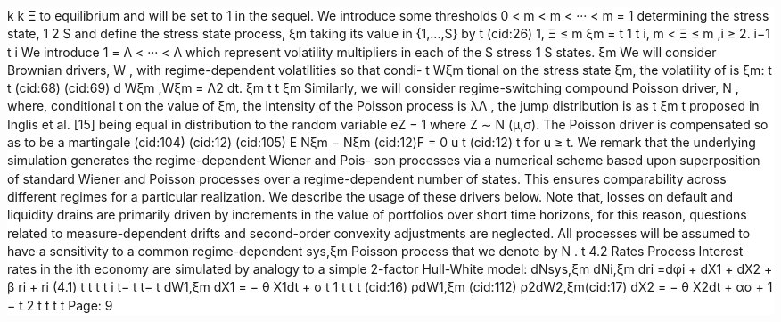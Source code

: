 k k Ξ
to equilibrium and will be set to 1 in the sequel.
We introduce some thresholds 0 < m < m < ··· < m = 1 determining the stress state,
1 2 S
and define the stress state process, ξm taking its value in {1,...,S} by
t
(cid:26)
1, Ξ ≤ m
ξm = t 1
t i, m < Ξ ≤ m ,i ≥ 2.
i−1 t i
We introduce 1 = Λ < ··· < Λ which represent volatility multipliers in each of the S stress
1 S
states.
ξm
We will consider Brownian drivers, W , with regime-dependent volatilities so that condi-
t
Wξm
tional on the stress state ξm, the volatility of is ξm:
t t
(cid:68) (cid:69)
d Wξm ,Wξm = Λ2 dt.
ξm
t t
ξm
Similarly, we will consider regime-switching compound Poisson driver, N , where, conditional
t
on the value of ξm, the intensity of the Poisson process is λΛ , the jump distribution is as
t ξm
t
proposed in Inglis et al. [15] being equal in distribution to the random variable
eZ − 1
where Z ∼ N (µ,σ). The Poisson driver is compensated so as to be a martingale
(cid:104) (cid:12) (cid:105)
E Nξm − Nξm (cid:12)F = 0
u t (cid:12) t
for u ≥ t.
We remark that the underlying simulation generates the regime-dependent Wiener and Pois-
son processes via a numerical scheme based upon superposition of standard Wiener and Poisson
processes over a regime-dependent number of states. This ensures comparability across different
regimes for a particular realization.
We describe the usage of these drivers below. Note that, losses on default and liquidity drains
are primarily driven by increments in the value of portfolios over short time horizons, for this
reason, questions related to measure-dependent drifts and second-order convexity adjustments
are neglected. All processes will be assumed to have a sensitivity to a common regime-dependent
sys,ξm
Poisson process that we denote by N .
t
4.2 Rates Process
Interest rates in the ith economy are simulated by analogy to a simple 2-factor Hull-White
model:
dNsys,ξm dNi,ξm
dri =dφi + dX1 + dX2 + β ri + ri (4.1)
t t t t i t− t t− t
dW1,ξm
dX1 = − θ X1dt + σ
t 1 t t t
(cid:16) ρdW1,ξm (cid:112) ρ2dW2,ξm(cid:17)
dX2 = − θ X2dt + ασ + 1 −
t 2 t t t t
Page: 9
